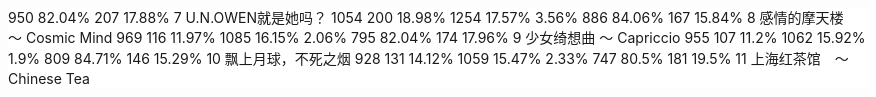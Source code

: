 <td>950</td>
<td>82.04%</td>
<td>207</td>
<td>17.88%
</td></tr>
<tr>
<td>7</td>
<td>U.N.OWEN就是她吗？</td>
<td>1054</td>
<td>200</td>
<td>18.98%</td>
<td>1254</td>
<td>17.57%</td>
<td>3.56%</td>
<td>886</td>
<td>84.06%</td>
<td>167</td>
<td>15.84%
</td></tr>
<tr>
<td>8</td>
<td>感情的摩天楼　～ Cosmic Mind</td>
<td>969</td>
<td>116</td>
<td>11.97%</td>
<td>1085</td>
<td>16.15%</td>
<td>2.06%</td>
<td>795</td>
<td>82.04%</td>
<td>174</td>
<td>17.96%
</td></tr>
<tr>
<td>9</td>
<td>少女绮想曲 ～ Capriccio</td>
<td>955</td>
<td>107</td>
<td>11.2%</td>
<td>1062</td>
<td>15.92%</td>
<td>1.9%</td>
<td>809</td>
<td>84.71%</td>
<td>146</td>
<td>15.29%
</td></tr>
<tr>
<td>10</td>
<td>飘上月球，不死之烟</td>
<td>928</td>
<td>131</td>
<td>14.12%</td>
<td>1059</td>
<td>15.47%</td>
<td>2.33%</td>
<td>747</td>
<td>80.5%</td>
<td>181</td>
<td>19.5%
</td></tr>
<tr>
<td>11</td>
<td>上海红茶馆　～ Chinese Tea</td>